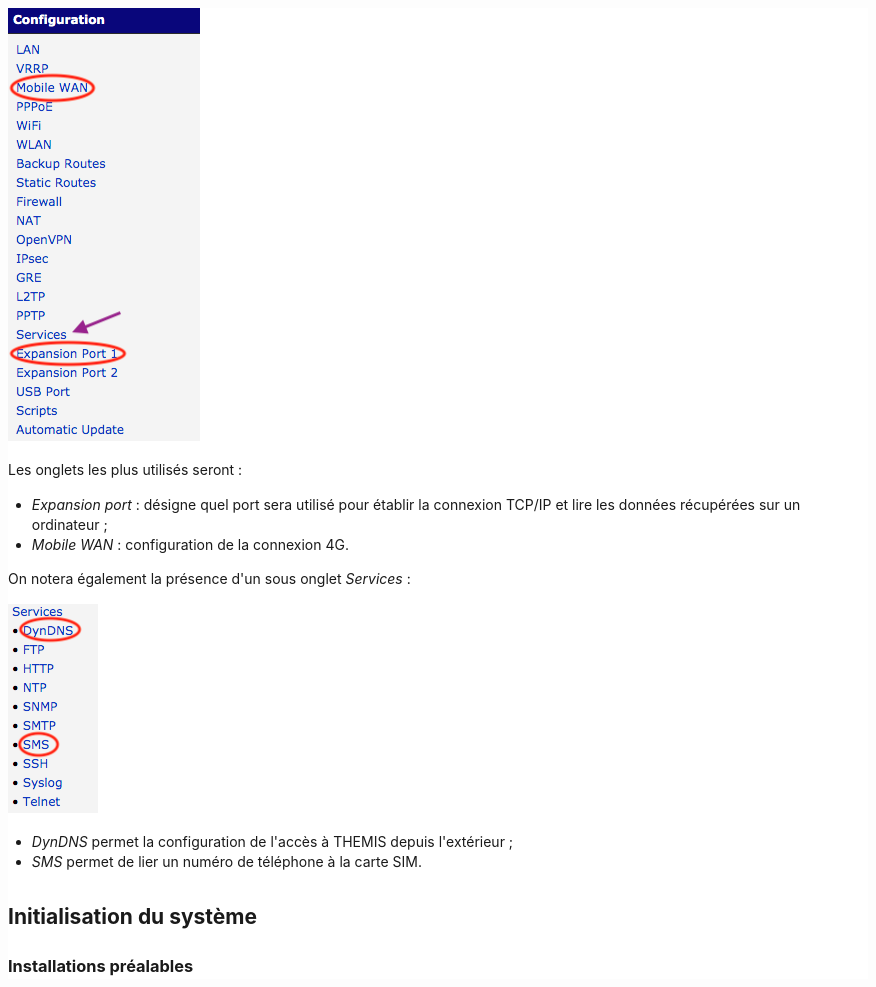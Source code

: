 ![lib](configuration.png "onglet de configuration")

Les onglets les plus utilisés seront : 
* *Expansion port* : désigne quel port sera utilisé pour établir la connexion TCP/IP et lire les données récupérées sur un ordinateur ; 
* *Mobile WAN* :  configuration de la connexion 4G. 

On notera également la présence d'un sous onglet *Services* : 

![lib](services.png "sous onglet des services")

* *DynDNS* permet la configuration de l'accès à THEMIS depuis l'extérieur ;
* *SMS* permet de lier un numéro de téléphone à la carte SIM. 



## Initialisation du système 

### Installations préalables 
